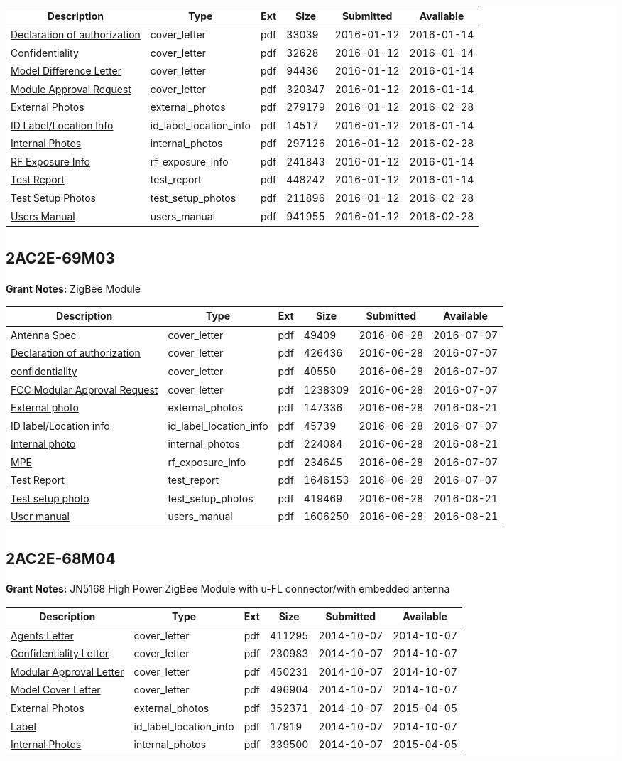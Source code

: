 | Description | Type | Ext | Size | Submitted | Available |
| ----------- | ---- | --- | ---- | --------- | --------- |
| [Declaration of authorization](2AC2E-ZSB-6801/572718f4ed5a1f2b06a7006d37eef6ea/2869665.pdf) | cover_letter | pdf | 33039 | 2016-01-12 | 2016-01-14 |
| [Confidentiality](2AC2E-ZSB-6801/572718f4ed5a1f2b06a7006d37eef6ea/2869666.pdf) | cover_letter | pdf | 32628 | 2016-01-12 | 2016-01-14 |
| [Model Difference Letter](2AC2E-ZSB-6801/572718f4ed5a1f2b06a7006d37eef6ea/2869667.pdf) | cover_letter | pdf | 94436 | 2016-01-12 | 2016-01-14 |
| [Module Approval Request](2AC2E-ZSB-6801/572718f4ed5a1f2b06a7006d37eef6ea/2869668.pdf) | cover_letter | pdf | 320347 | 2016-01-12 | 2016-01-14 |
| [External Photos](2AC2E-ZSB-6801/572718f4ed5a1f2b06a7006d37eef6ea/2869662.pdf) | external_photos | pdf | 279179 | 2016-01-12 | 2016-02-28 |
| [ID Label/Location Info](2AC2E-ZSB-6801/572718f4ed5a1f2b06a7006d37eef6ea/2869660.pdf) | id_label_location_info | pdf | 14517 | 2016-01-12 | 2016-01-14 |
| [Internal Photos](2AC2E-ZSB-6801/572718f4ed5a1f2b06a7006d37eef6ea/2869663.pdf) | internal_photos | pdf | 297126 | 2016-01-12 | 2016-02-28 |
| [RF Exposure Info](2AC2E-ZSB-6801/572718f4ed5a1f2b06a7006d37eef6ea/2869670.pdf) | rf_exposure_info | pdf | 241843 | 2016-01-12 | 2016-01-14 |
| [Test Report](2AC2E-ZSB-6801/572718f4ed5a1f2b06a7006d37eef6ea/2869669.pdf) | test_report | pdf | 448242 | 2016-01-12 | 2016-01-14 |
| [Test Setup Photos](2AC2E-ZSB-6801/572718f4ed5a1f2b06a7006d37eef6ea/2869664.pdf) | test_setup_photos | pdf | 211896 | 2016-01-12 | 2016-02-28 |
| [Users Manual](2AC2E-ZSB-6801/572718f4ed5a1f2b06a7006d37eef6ea/2869661.pdf) | users_manual | pdf | 941955 | 2016-01-12 | 2016-02-28 |
## 2AC2E-69M03
**Grant Notes:** ZigBee Module

| Description | Type | Ext | Size | Submitted | Available |
| ----------- | ---- | --- | ---- | --------- | --------- |
| [Antenna Spec](2AC2E-69M03/8bd1216bebec5aa1313b9cef5ee0893e/3042366.pdf) | cover_letter | pdf | 49409 | 2016-06-28 | 2016-07-07 |
| [Declaration of authorization](2AC2E-69M03/8bd1216bebec5aa1313b9cef5ee0893e/3042374.pdf) | cover_letter | pdf | 426436 | 2016-06-28 | 2016-07-07 |
| [confidentiality](2AC2E-69M03/8bd1216bebec5aa1313b9cef5ee0893e/3042375.pdf) | cover_letter | pdf | 40550 | 2016-06-28 | 2016-07-07 |
| [ FCC Modular Approval Request](2AC2E-69M03/8bd1216bebec5aa1313b9cef5ee0893e/3042376.pdf) | cover_letter | pdf | 1238309 | 2016-06-28 | 2016-07-07 |
| [External photo](2AC2E-69M03/8bd1216bebec5aa1313b9cef5ee0893e/3042369.pdf) | external_photos | pdf | 147336 | 2016-06-28 | 2016-08-21 |
| [ID label/Location info](2AC2E-69M03/8bd1216bebec5aa1313b9cef5ee0893e/3042367.pdf) | id_label_location_info | pdf | 45739 | 2016-06-28 | 2016-07-07 |
| [Internal photo](2AC2E-69M03/8bd1216bebec5aa1313b9cef5ee0893e/3042370.pdf) | internal_photos | pdf | 224084 | 2016-06-28 | 2016-08-21 |
| [MPE](2AC2E-69M03/8bd1216bebec5aa1313b9cef5ee0893e/3042373.pdf) | rf_exposure_info | pdf | 234645 | 2016-06-28 | 2016-07-07 |
| [Test Report](2AC2E-69M03/8bd1216bebec5aa1313b9cef5ee0893e/3042372.pdf) | test_report | pdf | 1646153 | 2016-06-28 | 2016-07-07 |
| [Test setup photo](2AC2E-69M03/8bd1216bebec5aa1313b9cef5ee0893e/3042371.pdf) | test_setup_photos | pdf | 419469 | 2016-06-28 | 2016-08-21 |
| [User manual](2AC2E-69M03/8bd1216bebec5aa1313b9cef5ee0893e/3042368.pdf) | users_manual | pdf | 1606250 | 2016-06-28 | 2016-08-21 |
## 2AC2E-68M04
**Grant Notes:** JN5168 High Power ZigBee Module with u-FL connector/with embedded antenna

| Description | Type | Ext | Size | Submitted | Available |
| ----------- | ---- | --- | ---- | --------- | --------- |
| [Agents Letter](2AC2E-68M04/94e942c944cdebfdfac0260180f2d900/2412799.pdf) | cover_letter | pdf | 411295 | 2014-10-07 | 2014-10-07 |
| [Confidentiality Letter](2AC2E-68M04/94e942c944cdebfdfac0260180f2d900/2412800.pdf) | cover_letter | pdf | 230983 | 2014-10-07 | 2014-10-07 |
| [Modular Approval Letter](2AC2E-68M04/94e942c944cdebfdfac0260180f2d900/2412801.pdf) | cover_letter | pdf | 450231 | 2014-10-07 | 2014-10-07 |
| [Model Cover Letter](2AC2E-68M04/94e942c944cdebfdfac0260180f2d900/2412802.pdf) | cover_letter | pdf | 496904 | 2014-10-07 | 2014-10-07 |
| [External Photos](2AC2E-68M04/94e942c944cdebfdfac0260180f2d900/2412790.pdf) | external_photos | pdf | 352371 | 2014-10-07 | 2015-04-05 |
| [Label](2AC2E-68M04/94e942c944cdebfdfac0260180f2d900/2412789.pdf) | id_label_location_info | pdf | 17919 | 2014-10-07 | 2014-10-07 |
| [Internal Photos](2AC2E-68M04/94e942c944cdebfdfac0260180f2d900/2412796.pdf) | internal_photos | pdf | 339500 | 2014-10-07 | 2015-04-05 |